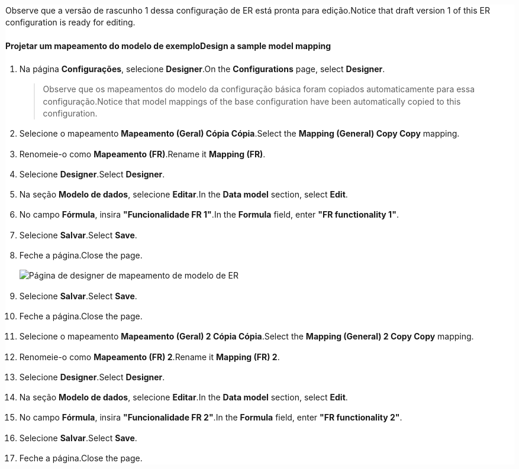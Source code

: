 <span data-ttu-id="32b1c-456">Observe que a versão de rascunho 1 dessa configuração de ER está pronta para edição.</span><span class="sxs-lookup"><span data-stu-id="32b1c-456">Notice that draft version 1 of this ER configuration is ready for editing.</span></span>

#### <a name="design-a-sample-model-mapping"></a><span data-ttu-id="32b1c-457">Projetar um mapeamento do modelo de exemplo</span><span class="sxs-lookup"><span data-stu-id="32b1c-457">Design a sample model mapping</span></span>

1.  <span data-ttu-id="32b1c-458">Na página **Configurações**, selecione **Designer**.</span><span class="sxs-lookup"><span data-stu-id="32b1c-458">On the **Configurations** page, select **Designer**.</span></span>

    > <span data-ttu-id="32b1c-459">Observe que os mapeamentos do modelo da configuração básica foram copiados automaticamente para essa configuração.</span><span class="sxs-lookup"><span data-stu-id="32b1c-459">Notice that model mappings of the base configuration have been automatically copied to this configuration.</span></span>

2.  <span data-ttu-id="32b1c-460">Selecione o mapeamento **Mapeamento (Geral) Cópia Cópia**.</span><span class="sxs-lookup"><span data-stu-id="32b1c-460">Select the **Mapping (General) Copy Copy** mapping.</span></span>
3.  <span data-ttu-id="32b1c-461">Renomeie-o como **Mapeamento (FR)**.</span><span class="sxs-lookup"><span data-stu-id="32b1c-461">Rename it **Mapping (FR)**.</span></span>
4.  <span data-ttu-id="32b1c-462">Selecione **Designer**.</span><span class="sxs-lookup"><span data-stu-id="32b1c-462">Select **Designer**.</span></span>
5.  <span data-ttu-id="32b1c-463">Na seção **Modelo de dados**, selecione **Editar**.</span><span class="sxs-lookup"><span data-stu-id="32b1c-463">In the **Data model** section, select **Edit**.</span></span>
6.  <span data-ttu-id="32b1c-464">No campo **Fórmula**, insira **"Funcionalidade FR 1"**.</span><span class="sxs-lookup"><span data-stu-id="32b1c-464">In the **Formula** field, enter **"FR functionality 1"**.</span></span>
7.  <span data-ttu-id="32b1c-465">Selecione **Salvar**.</span><span class="sxs-lookup"><span data-stu-id="32b1c-465">Select **Save**.</span></span>
8.  <span data-ttu-id="32b1c-466">Feche a página.</span><span class="sxs-lookup"><span data-stu-id="32b1c-466">Close the page.</span></span>

    ![Página de designer de mapeamento de modelo de ER](./media/RCS-Context-specific-mapping-Mapping1FR.PNG)

9.  <span data-ttu-id="32b1c-468">Selecione **Salvar**.</span><span class="sxs-lookup"><span data-stu-id="32b1c-468">Select **Save**.</span></span>
10. <span data-ttu-id="32b1c-469">Feche a página.</span><span class="sxs-lookup"><span data-stu-id="32b1c-469">Close the page.</span></span>
11. <span data-ttu-id="32b1c-470">Selecione o mapeamento **Mapeamento (Geral) 2 Cópia Cópia**.</span><span class="sxs-lookup"><span data-stu-id="32b1c-470">Select the **Mapping (General) 2 Copy Copy** mapping.</span></span>
12. <span data-ttu-id="32b1c-471">Renomeie-o como **Mapeamento (FR) 2**.</span><span class="sxs-lookup"><span data-stu-id="32b1c-471">Rename it **Mapping (FR) 2**.</span></span>
13. <span data-ttu-id="32b1c-472">Selecione **Designer**.</span><span class="sxs-lookup"><span data-stu-id="32b1c-472">Select **Designer**.</span></span>
14. <span data-ttu-id="32b1c-473">Na seção **Modelo de dados**, selecione **Editar**.</span><span class="sxs-lookup"><span data-stu-id="32b1c-473">In the **Data model** section, select **Edit**.</span></span>
15. <span data-ttu-id="32b1c-474">No campo **Fórmula**, insira **"Funcionalidade FR 2"**.</span><span class="sxs-lookup"><span data-stu-id="32b1c-474">In the **Formula** field, enter **"FR functionality 2"**.</span></span>
16. <span data-ttu-id="32b1c-475">Selecione **Salvar**.</span><span class="sxs-lookup"><span data-stu-id="32b1c-475">Select **Save**.</span></span>
17. <span data-ttu-id="32b1c-476">Feche a página.</span><span class="sxs-lookup"><span data-stu-id="32b1c-476">Close the page.</span></span>
